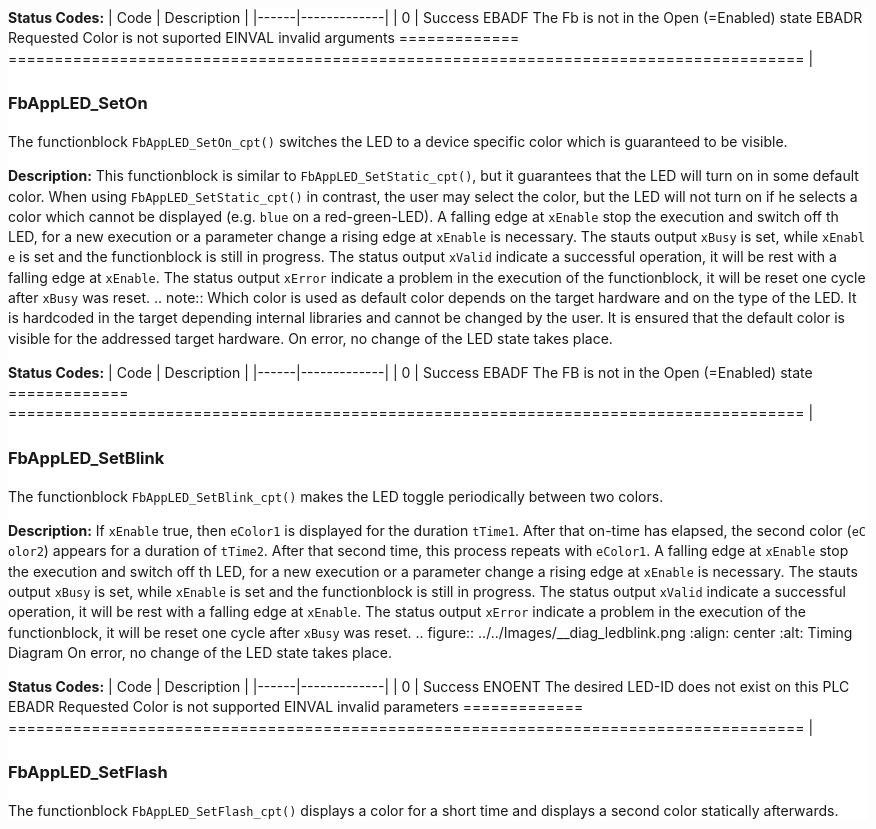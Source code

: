**Status Codes:**
| Code | Description |
|------|-------------|
| 0 | Success EBADF The Fb is not in the Open (=Enabled) state EBADR Requested Color is not suported EINVAL invalid arguments ============= ====================================================================================== |

### FbAppLED_SetOn
The functionblock ``FbAppLED_SetOn_cpt()`` switches the LED to a device specific color which is guaranteed to be visible.

**Description:**
This functionblock is similar to ``FbAppLED_SetStatic_cpt()``, but it guarantees that the LED will turn on in some default color. When using ``FbAppLED_SetStatic_cpt()`` in contrast, the user may select the color, but the LED will not turn on if he selects a color which cannot be displayed (e.g. ``blue`` on a red-green-LED). A falling edge at ``xEnable`` stop the execution and switch off th LED, for a new execution or a parameter change a rising edge at ``xEnable`` is necessary. The stauts output ``xBusy`` is set, while ``xEnable`` is set and the functionblock is still in progress. The status output ``xValid`` indicate a successful operation, it will be rest with a falling edge at ``xEnable``. The status output ``xError`` indicate a problem in the execution of the functionblock, it will be reset one cycle after ``xBusy`` was reset. .. note:: Which color is used as default color depends on the target hardware and on the type of the LED. It is hardcoded in the target depending internal libraries and cannot be changed by the user. It is ensured that the default color is visible for the addressed target hardware. On error, no change of the LED state takes place.

**Status Codes:**
| Code | Description |
|------|-------------|
| 0 | Success EBADF The FB is not in the Open (=Enabled) state ============= ====================================================================================== |

### FbAppLED_SetBlink
The functionblock ``FbAppLED_SetBlink_cpt()`` makes the LED toggle periodically between two colors.

**Description:**
If ``xEnable`` true, then ``eColor1`` is displayed for the duration ``tTime1``. After that on-time has elapsed, the second color (``eColor2``) appears for a duration of ``tTime2``. After that second time, this process repeats with ``eColor1``. A falling edge at ``xEnable`` stop the execution and switch off th LED, for a new execution or a parameter change a rising edge at ``xEnable`` is necessary. The stauts output ``xBusy`` is set, while ``xEnable`` is set and the functionblock is still in progress. The status output ``xValid`` indicate a successful operation, it will be rest with a falling edge at ``xEnable``. The status output ``xError`` indicate a problem in the execution of the functionblock, it will be reset one cycle after ``xBusy`` was reset. .. figure:: ../../Images/__diag_ledblink.png :align: center :alt: Timing Diagram On error, no change of the LED state takes place.

**Status Codes:**
| Code | Description |
|------|-------------|
| 0 | Success ENOENT The desired LED-ID does not exist on this PLC EBADR Requested Color is not supported EINVAL invalid parameters ============= ====================================================================================== |

### FbAppLED_SetFlash
The functionblock ``FbAppLED_SetFlash_cpt()`` displays a color for a short time and displays a second color statically afterwards.
